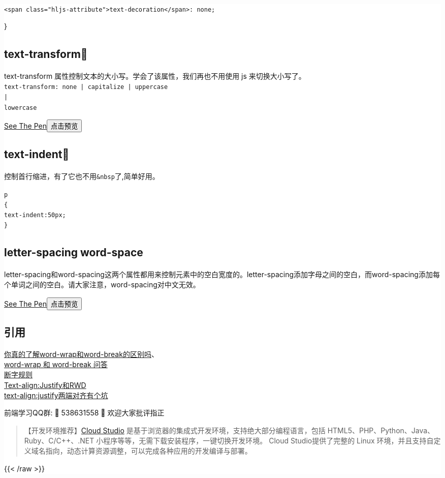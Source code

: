     <span class="hljs-attribute">text-decoration</span>: none;
}</code></pre><h2 id="articleHeader7">text-transform<span style="font-weight:400">&#x1F44F;</span></h2><p>text-transform &#x5C5E;&#x6027;&#x63A7;&#x5236;&#x6587;&#x672C;&#x7684;&#x5927;&#x5C0F;&#x5199;&#x3002;&#x5B66;&#x4F1A;&#x4E86;&#x8BE5;&#x5C5E;&#x6027;&#xFF0C;&#x6211;&#x4EEC;&#x518D;&#x4E5F;&#x4E0D;&#x7528;&#x4F7F;&#x7528; js &#x6765;&#x5207;&#x6362;&#x5927;&#x5C0F;&#x5199;&#x4E86;&#x3002;<br><code>text-transform: none | capitalize | uppercase | lowercase</code></p><p><a href="https://codepen.io/xiyuanyuan/pen/mKmxvp/" rel="nofollow noreferrer" target="_blank">See The Pen</a><button class="btn btn-xs btn-default ml10 preview" data-url="xiyuanyuan/pen/mKmxvp/" data-typeid="3">&#x70B9;&#x51FB;&#x9884;&#x89C8;</button></p><h2 id="articleHeader8">text-indent<span style="font-weight:400">&#x1F44F;</span></h2><p>&#x63A7;&#x5236;&#x9996;&#x884C;&#x7F29;&#x8FDB;&#xFF0C;&#x6709;&#x4E86;&#x5B83;&#x4E5F;&#x4E0D;&#x7528;<code>&amp;nbsp</code>&#x4E86;,&#x7B80;&#x5355;&#x597D;&#x7528;&#x3002;</p><div class="widget-codetool" style="display:none"><div class="widget-codetool--inner"><span class="selectCode code-tool" data-toggle="tooltip" data-placement="top" title="" data-original-title="&#x5168;&#x9009;"></span> <span type="button" class="copyCode code-tool" data-toggle="tooltip" data-placement="top" data-clipboard-text="p {
  text-indent:50px;
}" title="" data-original-title="&#x590D;&#x5236;"></span> <span type="button" class="saveToNote code-tool" data-toggle="tooltip" data-placement="top" title="" data-original-title="&#x653E;&#x8FDB;&#x7B14;&#x8BB0;"></span></div></div><pre class="css hljs"><code class="css"><span class="hljs-selector-tag">p</span> {
  <span class="hljs-attribute">text-indent</span>:<span class="hljs-number">50px</span>;
}</code></pre><h2 id="articleHeader9">letter-spacing word-space</h2><p>letter-spacing&#x548C;word-spacing&#x8FD9;&#x4E24;&#x4E2A;&#x5C5E;&#x6027;&#x90FD;&#x7528;&#x6765;&#x63A7;&#x5236;&#x5143;&#x7D20;&#x4E2D;&#x7684;&#x7A7A;&#x767D;&#x5BBD;&#x5EA6;&#x7684;&#x3002;letter-spacing&#x6DFB;&#x52A0;&#x5B57;&#x6BCD;&#x4E4B;&#x95F4;&#x7684;&#x7A7A;&#x767D;&#xFF0C;&#x800C;word-spacing&#x6DFB;&#x52A0;&#x6BCF;&#x4E2A;&#x5355;&#x8BCD;&#x4E4B;&#x95F4;&#x7684;&#x7A7A;&#x767D;&#x3002;&#x8BF7;&#x5927;&#x5BB6;&#x6CE8;&#x610F;&#xFF0C;word-spacing&#x5BF9;&#x4E2D;&#x6587;&#x65E0;&#x6548;&#x3002;</p><p><a href="https://codepen.io/xiyuanyuan/pen/XYRqJd/" rel="nofollow noreferrer" target="_blank">See The Pen</a><button class="btn btn-xs btn-default ml10 preview" data-url="xiyuanyuan/pen/XYRqJd/" data-typeid="3">&#x70B9;&#x51FB;&#x9884;&#x89C8;</button></p><h2 id="articleHeader10">&#x5F15;&#x7528;</h2><p><a href="https://www.cnblogs.com/2050/archive/2012/08/10/2632256.html" rel="nofollow noreferrer" target="_blank">&#x4F60;&#x771F;&#x7684;&#x4E86;&#x89E3;word-wrap&#x548C;word-break&#x7684;&#x533A;&#x522B;&#x5417;</a>&#x3001;<br><a href="https://segmentfault.com/q/1010000009854364">word-wrap &#x548C; word-break &#x95EE;&#x7B54;</a><br><a href="https://segmentfault.com/q/1010000009854364" target="_blank">&#x65AD;&#x5B57;&#x89C4;&#x5219;</a><br><a href="https://www.w3cplus.com/css/text-align-justify-and-rwd.html" rel="nofollow noreferrer" target="_blank">Text-align:Justify&#x548C;RWD</a><br><a href="http://chayangge.com/2016/01/18/text-align-justify%E6%9C%80%E5%90%8E%E4%B8%80%E8%A1%8C%E6%9C%89%E4%B8%AA%E5%9D%91/" rel="nofollow noreferrer" target="_blank">text-align:justify&#x4E24;&#x7AEF;&#x5BF9;&#x9F50;&#x6709;&#x4E2A;&#x5751;</a></p><p>&#x524D;&#x7AEF;&#x5B66;&#x4E60;QQ&#x7FA4;: &#x1F64C; 538631558 &#x1F64C; &#x6B22;&#x8FCE;&#x5927;&#x5BB6;&#x6279;&#x8BC4;&#x6307;&#x6B63;</p><blockquote>&#x3010;&#x5F00;&#x53D1;&#x73AF;&#x5883;&#x63A8;&#x8350;&#x3011;<a href="https://studio.coding.net/intro" rel="nofollow noreferrer" target="_blank">Cloud Studio</a> &#x662F;&#x57FA;&#x4E8E;&#x6D4F;&#x89C8;&#x5668;&#x7684;&#x96C6;&#x6210;&#x5F0F;&#x5F00;&#x53D1;&#x73AF;&#x5883;&#xFF0C;&#x652F;&#x6301;&#x7EDD;&#x5927;&#x90E8;&#x5206;&#x7F16;&#x7A0B;&#x8BED;&#x8A00;&#xFF0C;&#x5305;&#x62EC; HTML5&#x3001;PHP&#x3001;Python&#x3001;Java&#x3001;Ruby&#x3001;C/C++&#x3001;.NET &#x5C0F;&#x7A0B;&#x5E8F;&#x7B49;&#x7B49;&#xFF0C;&#x65E0;&#x9700;&#x4E0B;&#x8F7D;&#x5B89;&#x88C5;&#x7A0B;&#x5E8F;&#xFF0C;&#x4E00;&#x952E;&#x5207;&#x6362;&#x5F00;&#x53D1;&#x73AF;&#x5883;&#x3002; Cloud Studio&#x63D0;&#x4F9B;&#x4E86;&#x5B8C;&#x6574;&#x7684; Linux &#x73AF;&#x5883;&#xFF0C;&#x5E76;&#x4E14;&#x652F;&#x6301;&#x81EA;&#x5B9A;&#x4E49;&#x57DF;&#x540D;&#x6307;&#x5411;&#xFF0C;&#x52A8;&#x6001;&#x8BA1;&#x7B97;&#x8D44;&#x6E90;&#x8C03;&#x6574;&#xFF0C;&#x53EF;&#x4EE5;&#x5B8C;&#x6210;&#x5404;&#x79CD;&#x5E94;&#x7528;&#x7684;&#x5F00;&#x53D1;&#x7F16;&#x8BD1;&#x4E0E;&#x90E8;&#x7F72;&#x3002;</blockquote>
{{< /raw >}}

